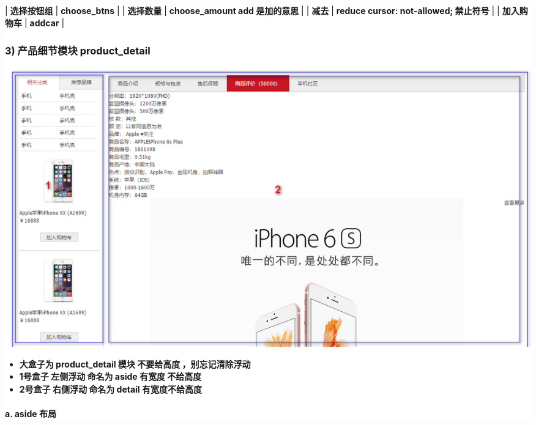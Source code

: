 | **选择按钮组**              | **choose_btns**                               |
| **选择数量**                | **choose_amount        add 是加的意思**       |
| **减去**                    | **reduce     cursor: not-allowed;  禁止符号** |
| **加入购物车**              | **addcar**                                    |


### **3) 产品细节模块 product_detail**  

**<img src="media/6.png" />**

* **大盒子为 product_detail 模块  不要给高度 ，别忘记清除浮动**
* **1号盒子 左侧浮动 命名为 aside  有宽度 不给高度**
* **2号盒子 右侧浮动  命名为 detail   有宽度不给高度**


#### **a. aside 布局**
